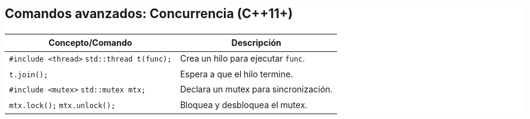 
## Comandos avanzados: Concurrencia (C++11+)

| Concepto/Comando                           | Descripción                           |
|--------------------------------------------|---------------------------------------|
| `#include <thread>` `std::thread t(func);` | Crea un hilo para ejecutar `func`.    |
| `t.join();`                                | Espera a que el hilo termine.         |
| `#include <mutex>` `std::mutex mtx;`       | Declara un mutex para sincronización. |
| `mtx.lock();` `mtx.unlock();`              | Bloquea y desbloquea el mutex.        |

